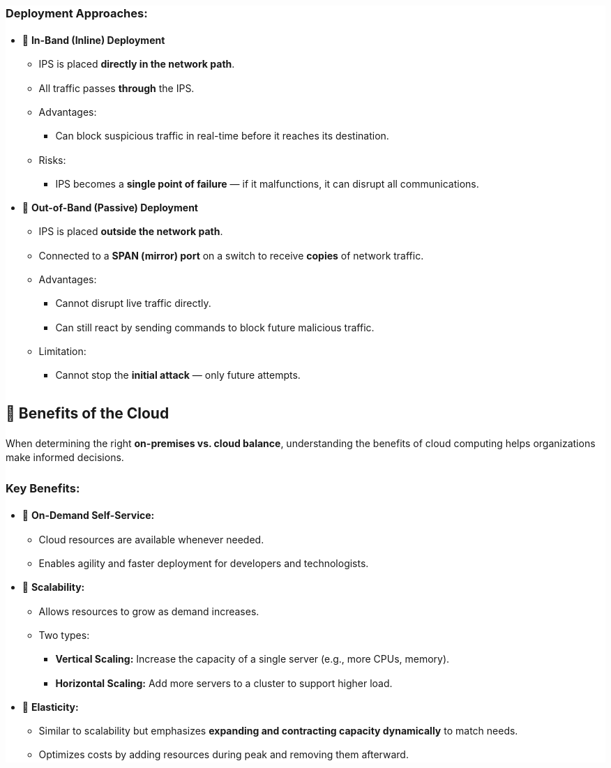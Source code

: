 ### Deployment Approaches:

- 🔷 **In-Band (Inline) Deployment**
    
    - IPS is placed **directly in the network path**.
        
    - All traffic passes **through** the IPS.
        
    - Advantages:
        
        - Can block suspicious traffic in real-time before it reaches its destination.
            
    - Risks:
        
        - IPS becomes a **single point of failure** — if it malfunctions, it can disrupt all communications.
            
- 🔷 **Out-of-Band (Passive) Deployment**
    
    - IPS is placed **outside the network path**.
        
    - Connected to a **SPAN (mirror) port** on a switch to receive **copies** of network traffic.
        
    - Advantages:
        
        - Cannot disrupt live traffic directly.
            
        - Can still react by sending commands to block future malicious traffic.
            
    - Limitation:
        
        - Cannot stop the **initial attack** — only future attempts.
## 📌 Benefits of the Cloud

When determining the right **on-premises vs. cloud balance**, understanding the benefits of cloud computing helps organizations make informed decisions.

### Key Benefits:

- 🔷 **On-Demand Self-Service:**
    
    - Cloud resources are available whenever needed.
        
    - Enables agility and faster deployment for developers and technologists.
        
- 🔷 **Scalability:**
    
    - Allows resources to grow as demand increases.
        
    - Two types:
        
        - **Vertical Scaling:** Increase the capacity of a single server (e.g., more CPUs, memory).
            
        - **Horizontal Scaling:** Add more servers to a cluster to support higher load.
            
- 🔷 **Elasticity:**
    
    - Similar to scalability but emphasizes **expanding and contracting capacity dynamically** to match needs.
        
    - Optimizes costs by adding resources during peak and removing them afterward.
        